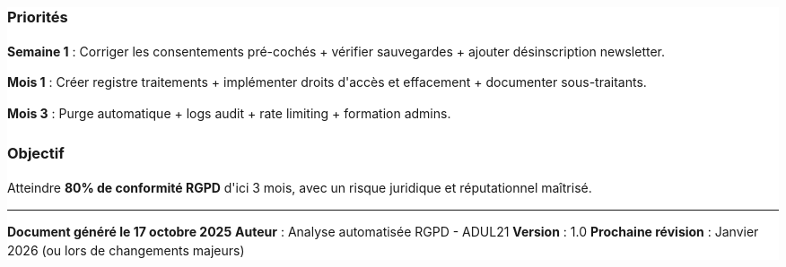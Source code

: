 ### Priorités

**Semaine 1** : Corriger les consentements pré-cochés + vérifier sauvegardes + ajouter désinscription newsletter.

**Mois 1** : Créer registre traitements + implémenter droits d'accès et effacement + documenter sous-traitants.

**Mois 3** : Purge automatique + logs audit + rate limiting + formation admins.

### Objectif

Atteindre **80% de conformité RGPD** d'ici 3 mois, avec un risque juridique et réputationnel maîtrisé.

---

**Document généré le 17 octobre 2025**
**Auteur** : Analyse automatisée RGPD - ADUL21
**Version** : 1.0
**Prochaine révision** : Janvier 2026 (ou lors de changements majeurs)
